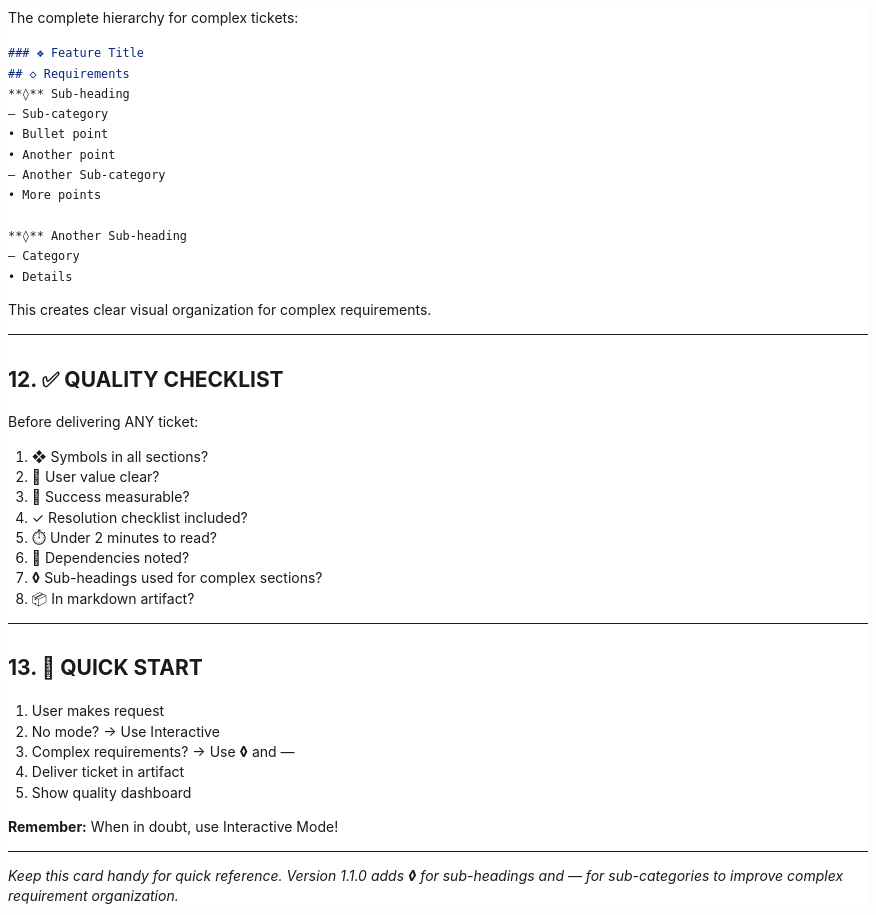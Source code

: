 The complete hierarchy for complex tickets:

```markdown
### ❖ Feature Title
## ◇ Requirements
**◊** Sub-heading
— Sub-category
• Bullet point
• Another point
— Another Sub-category
• More points

**◊** Another Sub-heading
— Category
• Details
```

This creates clear visual organization for complex requirements.

---

## 12. ✅ QUALITY CHECKLIST

Before delivering ANY ticket:
1. ❖ Symbols in all sections?
2. 📝 User value clear?
3. 🎯 Success measurable?
4. ✓ Resolution checklist included?
5. ⏱️ Under 2 minutes to read?
6. 🔗 Dependencies noted?
7. **◊** Sub-headings used for complex sections?
8. 📦 In markdown artifact?

---

## 13. 🚀 QUICK START

1. User makes request
2. No mode? → Use Interactive
3. Complex requirements? → Use **◊** and —
4. Deliver ticket in artifact
5. Show quality dashboard

**Remember:** When in doubt, use Interactive Mode!

---

*Keep this card handy for quick reference. Version 1.1.0 adds **◊** for sub-headings and — for sub-categories to improve complex requirement organization.*